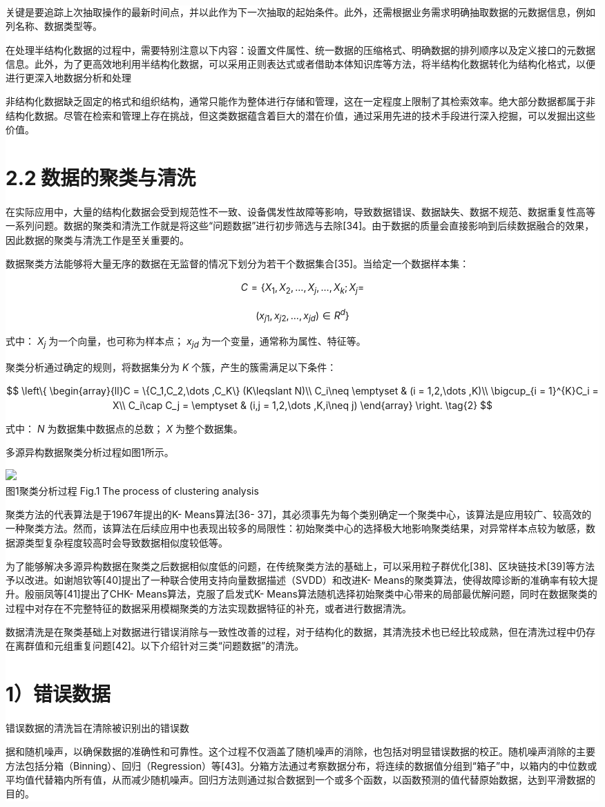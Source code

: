 关键是要追踪上次抽取操作的最新时间点，并以此作为下一次抽取的起始条件。此外，还需根据业务需求明确抽取数据的元数据信息，例如列名称、数据类型等。

在处理半结构化数据的过程中，需要特别注意以下内容：设置文件属性、统一数据的压缩格式、明确数据的排列顺序以及定义接口的元数据信息。此外，为了更高效地利用半结构化数据，可以采用正则表达式或者借助本体知识库等方法，将半结构化数据转化为结构化格式，以便进行更深入地数据分析和处理

非结构化数据缺乏固定的格式和组织结构，通常只能作为整体进行存储和管理，这在一定程度上限制了其检索效率。绝大部分数据都属于非结构化数据。尽管在检索和管理上存在挑战，但这类数据蕴含着巨大的潜在价值，通过采用先进的技术手段进行深入挖掘，可以发掘出这些价值。

# 2.2 数据的聚类与清洗

在实际应用中，大量的结构化数据会受到规范性不一致、设备偶发性故障等影响，导致数据错误、数据缺失、数据不规范、数据重复性高等一系列问题。数据的聚类和清洗工作就是将这些“问题数据”进行初步筛选与去除[34]。由于数据的质量会直接影响到后续数据融合的效果，因此数据的聚类与清洗工作是至关重要的。

数据聚类方法能够将大量无序的数据在无监督的情况下划分为若干个数据集合[35]。当给定一个数据样本集：

$$
C = \{X_1,X_2,\dots ,X_j,\dots ,X_k;X_j =
$$

$$
(x_{j1},x_{j2},\dots ,x_{j d})\in R^{d}\} \tag{1}
$$

式中：  $X_{j}$  为一个向量，也可称为样本点；  $x_{j d}$  为一个变量，通常称为属性、特征等。

聚类分析通过确定的规则，将数据集分为  $K$  个簇，产生的簇需满足以下条件：

$$
\left\{ \begin{array}{ll}C = \{C_1,C_2,\dots ,C_K\} (K\leqslant N)\\ C_i\neq \emptyset & (i = 1,2,\dots ,K)\\ \bigcup_{i = 1}^{K}C_i = X\\ C_i\cap C_j = \emptyset & (i,j = 1,2,\dots ,K,i\neq j) \end{array} \right. \tag{2}
$$

式中：  $N$  为数据集中数据点的总数；  $X$  为整个数据集。

多源异构数据聚类分析过程如图1所示。

![](https://cdn-mineru.openxlab.org.cn/result/2025-09-13/e14e5737-4409-4cc7-9f0e-a23a9afd715b/2143e699f666930d9dbdb0a6b1f925ab17ba7e762b6416db738c60f0a8515e01.jpg)  
图1聚类分析过程 Fig.1 The process of clustering analysis

聚类方法的代表算法是于1967年提出的K- Means算法[36- 37]，其必须事先为每个类别确定一个聚类中心，该算法是应用较广、较高效的一种聚类方法。然而，该算法在后续应用中也表现出较多的局限性：初始聚类中心的选择极大地影响聚类结果，对异常样本点较为敏感，数据源类型复杂程度较高时会导致数据相似度较低等。

为了能够解决多源异构数据在聚类之后数据相似度低的问题，在传统聚类方法的基础上，可以采用粒子群优化[38]、区块链技术[39]等方法予以改进。如谢旭钦等[40]提出了一种联合使用支持向量数据描述（SVDD）和改进K- Means的聚类算法，使得故障诊断的准确率有较大提升。殷丽凤等[41]提出了CHK- Means算法，克服了启发式K- Means算法随机选择初始聚类中心带来的局部最优解问题，同时在数据聚类的过程中对存在不完整特征的数据采用模糊聚类的方法实现数据特征的补充，或者进行数据清洗。

数据清洗是在聚类基础上对数据进行错误消除与一致性改善的过程，对于结构化的数据，其清洗技术也已经比较成熟，但在清洗过程中仍存在离群值和元组重复问题[42]。以下介绍针对三类“问题数据”的清洗。

# 1）错误数据

错误数据的清洗旨在清除被识别出的错误数

据和随机噪声，以确保数据的准确性和可靠性。这个过程不仅涵盖了随机噪声的消除，也包括对明显错误数据的校正。随机噪声消除的主要方法包括分箱（Binning）、回归（Regression）等[43]。分箱方法通过考察数据分布，将连续的数据值分组到“箱子”中，以箱内的中位数或平均值代替箱内所有值，从而减少随机噪声。回归方法则通过拟合数据到一个或多个函数，以函数预测的值代替原始数据，达到平滑数据的目的。
